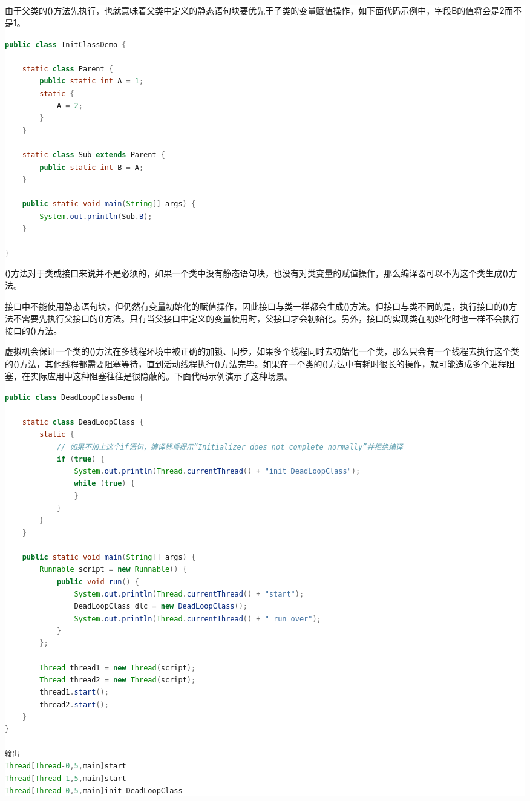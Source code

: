 由于父类的<client>()方法先执行，也就意味着父类中定义的静态语句块要优先于子类的变量赋值操作，如下面代码示例中，字段B的值将会是2而不是1。

```java
public class InitClassDemo {

    static class Parent {
        public static int A = 1;
        static {
            A = 2;
        }
    }

    static class Sub extends Parent {
        public static int B = A;
    }

    public static void main(String[] args) {
        System.out.println(Sub.B);
    }

}
```

<clinit>()方法对于类或接口来说并不是必须的，如果一个类中没有静态语句块，也没有对类变量的赋值操作，那么编译器可以不为这个类生成<clinit>()方法。

​	接口中不能使用静态语句块，但仍然有变量初始化的赋值操作，因此接口与类一样都会生成<clinit>()方法。但接口与类不同的是，执行接口的<clinit>()方法不需要先执行父接口的<clinit>()方法。只有当父接口中定义的变量使用时，父接口才会初始化。另外，接口的实现类在初始化时也一样不会执行接口的<clinit>()方法。

​	虚拟机会保证一个类的<clinit>()方法在多线程环境中被正确的加锁、同步，如果多个线程同时去初始化一个类，那么只会有一个线程去执行这个类的<clinit>()方法，其他线程都需要阻塞等待，直到活动线程执行<clinit>()方法完毕。如果在一个类的<clinit>()方法中有耗时很长的操作，就可能造成多个进程阻塞，在实际应用中这种阻塞往往是很隐蔽的。下面代码示例演示了这种场景。

```java
public class DeadLoopClassDemo {
    
    static class DeadLoopClass {
        static {
            // 如果不加上这个if语句，编译器将提示“Initializer does not complete normally”并拒绝编译
            if (true) {
                System.out.println(Thread.currentThread() + "init DeadLoopClass");
                while (true) {
                }
            }
        }
    }

    public static void main(String[] args) {
        Runnable script = new Runnable() {
            public void run() {
                System.out.println(Thread.currentThread() + "start");
                DeadLoopClass dlc = new DeadLoopClass();
                System.out.println(Thread.currentThread() + " run over");
            }
        };

        Thread thread1 = new Thread(script);
        Thread thread2 = new Thread(script);
        thread1.start();
        thread2.start();
    }
}

输出
Thread[Thread-0,5,main]start
Thread[Thread-1,5,main]start
Thread[Thread-0,5,main]init DeadLoopClass  
```
